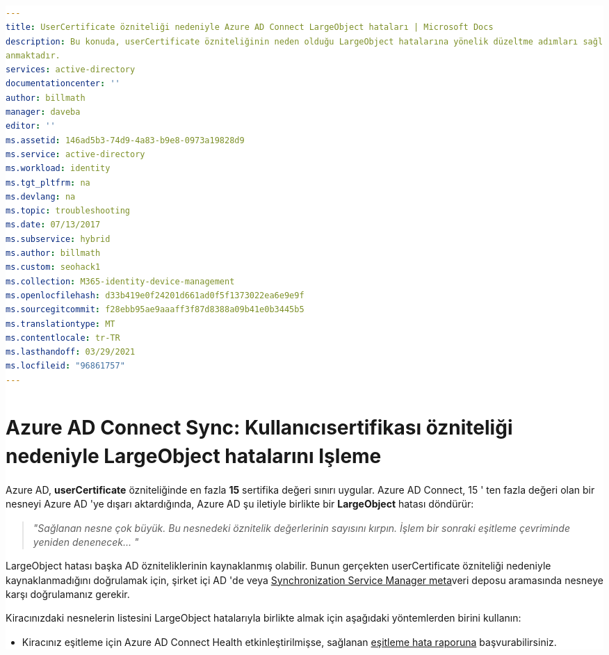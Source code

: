```yaml
---
title: UserCertificate özniteliği nedeniyle Azure AD Connect LargeObject hataları | Microsoft Docs
description: Bu konuda, userCertificate özniteliğinin neden olduğu LargeObject hatalarına yönelik düzeltme adımları sağlanmaktadır.
services: active-directory
documentationcenter: ''
author: billmath
manager: daveba
editor: ''
ms.assetid: 146ad5b3-74d9-4a83-b9e8-0973a19828d9
ms.service: active-directory
ms.workload: identity
ms.tgt_pltfrm: na
ms.devlang: na
ms.topic: troubleshooting
ms.date: 07/13/2017
ms.subservice: hybrid
ms.author: billmath
ms.custom: seohack1
ms.collection: M365-identity-device-management
ms.openlocfilehash: d33b419e0f24201d661ad0f5f1373022ea6e9e9f
ms.sourcegitcommit: f28ebb95ae9aaaff3f87d8388a09b41e0b3445b5
ms.translationtype: MT
ms.contentlocale: tr-TR
ms.lasthandoff: 03/29/2021
ms.locfileid: "96861757"
---
```

# <a name="azure-ad-connect-sync-handling-largeobject-errors-caused-by-usercertificate-attribute"></a>Azure AD Connect Sync: Kullanıcısertifikası özniteliği nedeniyle LargeObject hatalarını Işleme

Azure AD, **userCertificate** özniteliğinde en fazla **15** sertifika değeri sınırı uygular. Azure AD Connect, 15 ' ten fazla değeri olan bir nesneyi Azure AD 'ye dışarı aktardığında, Azure AD şu iletiyle birlikte bir **LargeObject** hatası döndürür:

>*"Sağlanan nesne çok büyük. Bu nesnedeki öznitelik değerlerinin sayısını kırpın. İşlem bir sonraki eşitleme çevriminde yeniden denenecek... "*

LargeObject hatası başka AD özniteliklerinin kaynaklanmış olabilir. Bunun gerçekten userCertificate özniteliği nedeniyle kaynaklanmadığını doğrulamak için, şirket içi AD 'de veya [Synchronization Service Manager meta](./how-to-connect-sync-service-manager-ui-mvsearch.md)veri deposu aramasında nesneye karşı doğrulamanız gerekir.

Kiracınızdaki nesnelerin listesini LargeObject hatalarıyla birlikte almak için aşağıdaki yöntemlerden birini kullanın:

 * Kiracınız eşitleme için Azure AD Connect Health etkinleştirilmişse, sağlanan [eşitleme hata raporuna](./how-to-connect-health-sync.md) başvurabilirsiniz.
 